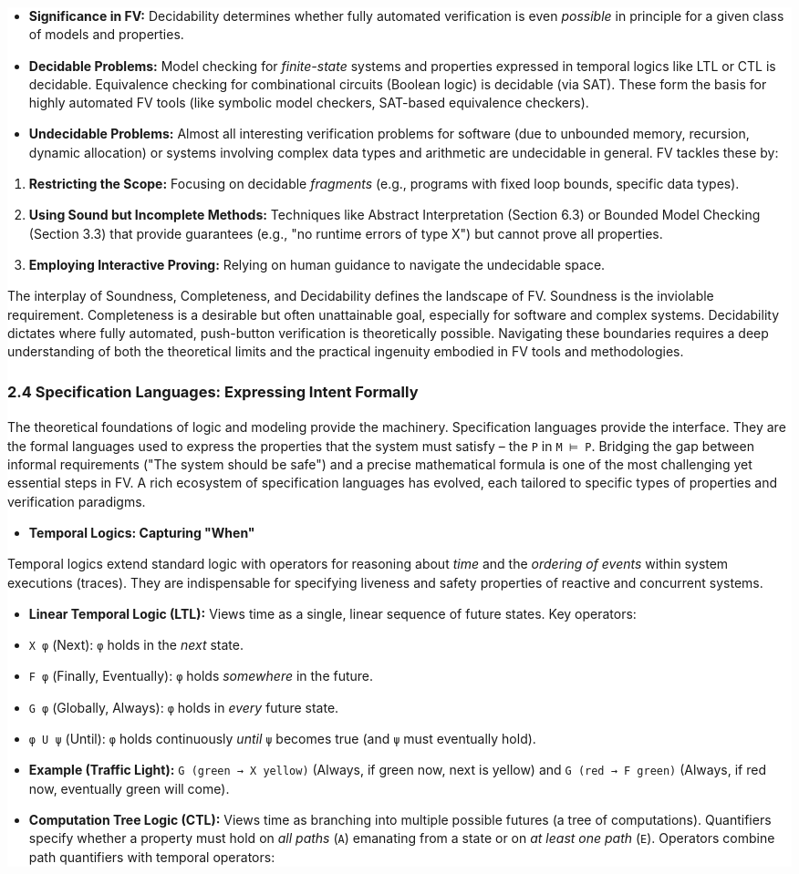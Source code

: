 *   **Significance in FV:** Decidability determines whether fully automated verification is even *possible* in principle for a given class of models and properties.

*   **Decidable Problems:** Model checking for *finite-state* systems and properties expressed in temporal logics like LTL or CTL is decidable. Equivalence checking for combinational circuits (Boolean logic) is decidable (via SAT). These form the basis for highly automated FV tools (like symbolic model checkers, SAT-based equivalence checkers).

*   **Undecidable Problems:** Almost all interesting verification problems for software (due to unbounded memory, recursion, dynamic allocation) or systems involving complex data types and arithmetic are undecidable in general. FV tackles these by:

1.  **Restricting the Scope:** Focusing on decidable *fragments* (e.g., programs with fixed loop bounds, specific data types).

2.  **Using Sound but Incomplete Methods:** Techniques like Abstract Interpretation (Section 6.3) or Bounded Model Checking (Section 3.3) that provide guarantees (e.g., "no runtime errors of type X") but cannot prove all properties.

3.  **Employing Interactive Proving:** Relying on human guidance to navigate the undecidable space.

The interplay of Soundness, Completeness, and Decidability defines the landscape of FV. Soundness is the inviolable requirement. Completeness is a desirable but often unattainable goal, especially for software and complex systems. Decidability dictates where fully automated, push-button verification is theoretically possible. Navigating these boundaries requires a deep understanding of both the theoretical limits and the practical ingenuity embodied in FV tools and methodologies.

### 2.4 Specification Languages: Expressing Intent Formally

The theoretical foundations of logic and modeling provide the machinery. Specification languages provide the interface. They are the formal languages used to express the properties that the system must satisfy – the `P` in `M ⊨ P`. Bridging the gap between informal requirements ("The system should be safe") and a precise mathematical formula is one of the most challenging yet essential steps in FV. A rich ecosystem of specification languages has evolved, each tailored to specific types of properties and verification paradigms.

*   **Temporal Logics: Capturing "When"**

Temporal logics extend standard logic with operators for reasoning about *time* and the *ordering of events* within system executions (traces). They are indispensable for specifying liveness and safety properties of reactive and concurrent systems.

*   **Linear Temporal Logic (LTL):** Views time as a single, linear sequence of future states. Key operators:

*   `X φ` (Next): `φ` holds in the *next* state.

*   `F φ` (Finally, Eventually): `φ` holds *somewhere* in the future.

*   `G φ` (Globally, Always): `φ` holds in *every* future state.

*   `φ U ψ` (Until): `φ` holds continuously *until* `ψ` becomes true (and `ψ` must eventually hold).

*   **Example (Traffic Light):** `G (green → X yellow)` (Always, if green now, next is yellow) and `G (red → F green)` (Always, if red now, eventually green will come).

*   **Computation Tree Logic (CTL):** Views time as branching into multiple possible futures (a tree of computations). Quantifiers specify whether a property must hold on *all paths* (`A`) emanating from a state or on *at least one path* (`E`). Operators combine path quantifiers with temporal operators:
